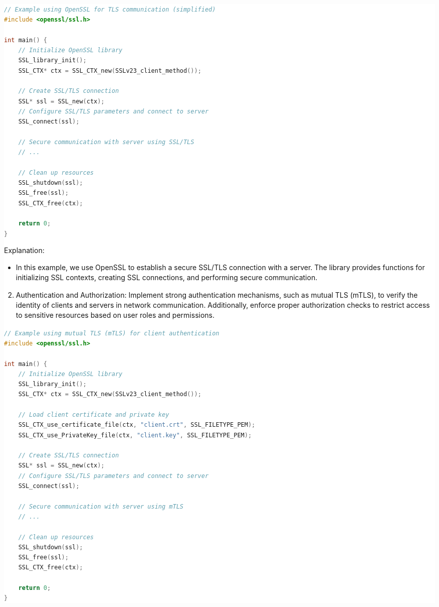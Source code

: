 ```cpp
// Example using OpenSSL for TLS communication (simplified)
#include <openssl/ssl.h>

int main() {
    // Initialize OpenSSL library
    SSL_library_init();
    SSL_CTX* ctx = SSL_CTX_new(SSLv23_client_method());

    // Create SSL/TLS connection
    SSL* ssl = SSL_new(ctx);
    // Configure SSL/TLS parameters and connect to server
    SSL_connect(ssl);

    // Secure communication with server using SSL/TLS
    // ...

    // Clean up resources
    SSL_shutdown(ssl);
    SSL_free(ssl);
    SSL_CTX_free(ctx);

    return 0;
}
```

Explanation:
- In this example, we use OpenSSL to establish a secure SSL/TLS connection with a server. The library provides functions for initializing SSL contexts, creating SSL connections, and performing secure communication.

2. Authentication and Authorization:
   Implement strong authentication mechanisms, such as mutual TLS (mTLS), to verify the identity of clients and servers in network communication. Additionally, enforce proper authorization checks to restrict access to sensitive resources based on user roles and permissions.

```cpp
// Example using mutual TLS (mTLS) for client authentication
#include <openssl/ssl.h>

int main() {
    // Initialize OpenSSL library
    SSL_library_init();
    SSL_CTX* ctx = SSL_CTX_new(SSLv23_client_method());

    // Load client certificate and private key
    SSL_CTX_use_certificate_file(ctx, "client.crt", SSL_FILETYPE_PEM);
    SSL_CTX_use_PrivateKey_file(ctx, "client.key", SSL_FILETYPE_PEM);

    // Create SSL/TLS connection
    SSL* ssl = SSL_new(ctx);
    // Configure SSL/TLS parameters and connect to server
    SSL_connect(ssl);

    // Secure communication with server using mTLS
    // ...

    // Clean up resources
    SSL_shutdown(ssl);
    SSL_free(ssl);
    SSL_CTX_free(ctx);

    return 0;
}
```
